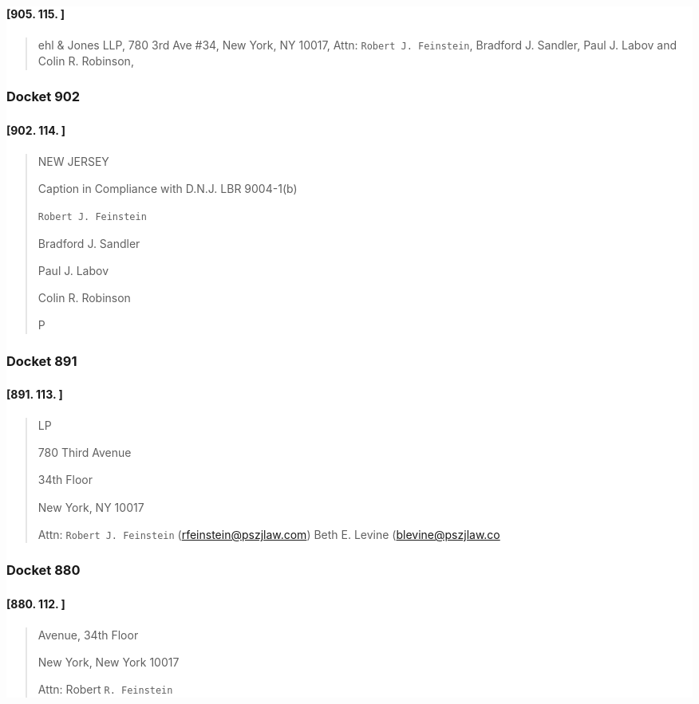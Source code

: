 #### [905. 115. ]
> ehl & Jones LLP, 780 3rd Ave \#34, New York, NY 10017, Attn: `Robert J. Feinstein`, Bradford J. Sandler, Paul J. Labov and Colin R. Robinson,

### Docket 902

#### [902. 114. ]
> NEW JERSEY
> 
> Caption in Compliance with D.N.J. LBR 9004-1\(b\) 
> 
> `Robert J. Feinstein` 
> 
> Bradford J. Sandler 
> 
>  Paul J. Labov 
> 
>  Colin R. Robinson 
> 
> P

### Docket 891

#### [891. 113. ]
> LP 
> 
> 780 Third Avenue 
> 
> 34th Floor 
> 
> New York, NY 10017 
> 
> Attn: `Robert J. Feinstein` \(rfeinstein@pszjlaw.com\) Beth E. Levine \(blevine@pszjlaw.co

### Docket 880

#### [880. 112. ]
>  Avenue, 34th Floor 
> 
> New York, New York 10017 
> 
> Attn: Robert `R. Feinstein` 
> 
